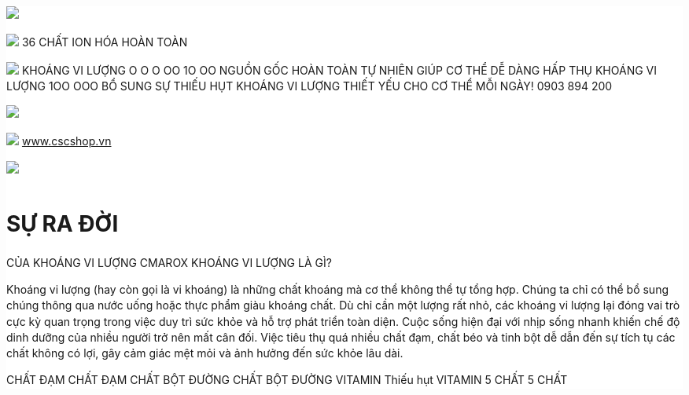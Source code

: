 ![](object29.jpg)

![](object30.jpg)
36
CHẤT ION HÓA
HOÀN TOÀN

![](object42.jpg)
KHOÁNG VI LƯỢNG
O
O
O
OO
1O
OO
NGUỒN GỐC HOÀN TOÀN TỰ NHIÊN GIÚP CƠ THỂ DỄ DÀNG HẤP THỤ
KHOÁNG VI LƯỢNG
1OO OOO
BỔ SUNG SỰ THIẾU HỤT
KHOÁNG VI LƯỢNG THIẾT YẾU
CHO CƠ THỂ MỖI NGÀY!
0903 894 200

![](object51.jpg)

![](object50.jpg)
www.cscshop.vn



![](object34.jpg)
# SỰ RA ĐỜI
CỦA KHOÁNG VI LƯỢNG CMAROX
KHOÁNG VI LƯỢNG LÀ GÌ?

Khoáng vi lượng (hay còn gọi là vi khoáng) là những chất khoáng mà cơ thể không thể tự tổng hợp. Chúng ta chỉ có thể bổ sung chúng thông qua nước uống hoặc thực phẩm giàu khoáng chất. Dù chỉ cần một lượng rất nhỏ, các khoáng vi lượng lại đóng vai trò cực kỳ quan trọng trong việc duy trì sức khỏe và hỗ trợ phát triển toàn diện.
Cuộc sống hiện đại với nhịp sống nhanh khiến chế độ dinh dưỡng của nhiều người trở nên mất cân đối.
Việc tiêu thụ quá nhiều chất đạm, chất béo và tinh bột dễ dẫn đến sự tích tụ các chất không có lợi, gây cảm giác mệt mỏi và ảnh hưởng đến sức khỏe lâu dài.

CHẤT ĐẠM
CHẤT ĐẠM
CHẤT BỘT ĐƯỜNG
CHẤT BỘT ĐƯỜNG
VITAMIN
Thiếu hụt
VITAMIN
5 CHẤT
5 CHẤT
